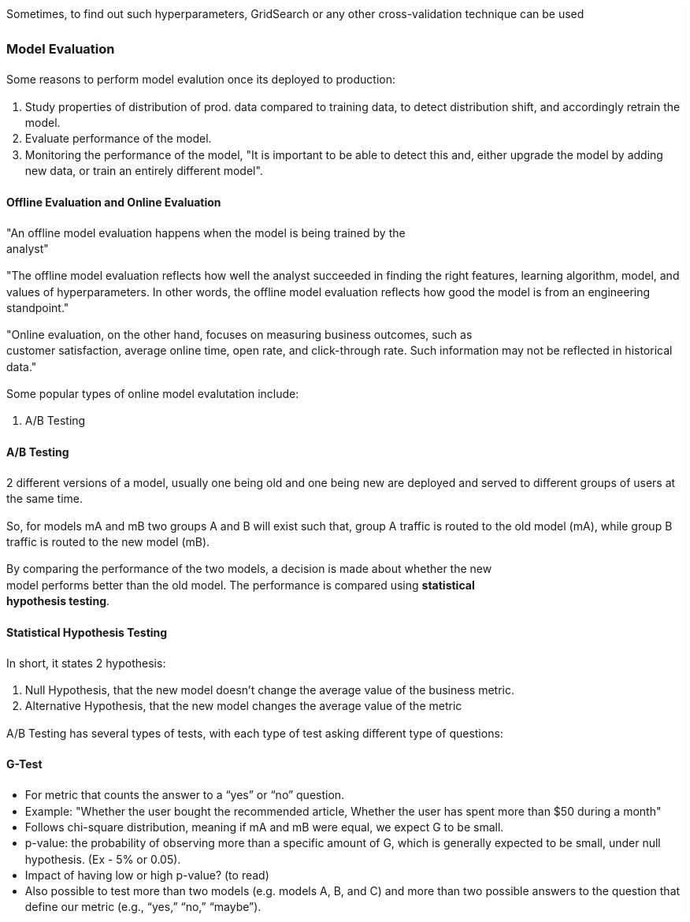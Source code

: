 Sometimes, to find out such hyperparameters, GridSearch or any other cross-validation technique can be used


### Model Evaluation
Some reasons to perform model evalution once its deployed to production:
1. Study properties of distribution of prod. data compared to training data, to detect distribution shift, and accordingly retrain the model.
2. Evaluate performance of the model. 
3. Monitoring the performance of the model, "It is important to be able to detect this and, either upgrade the model by adding new data, or train an entirely different model".

#### Offline Evaluation and Online Evaluation
"An offline model evaluation happens when the model is being trained by the  
analyst"

"The offline model evaluation reflects how well  the analyst succeeded in finding the right features, learning algorithm, model, and values of hyperparameters. In other words, the offline model evaluation reflects how good the model is from an engineering standpoint."

"Online evaluation, on the other hand, focuses on measuring business outcomes, such as  
customer satisfaction, average online time, open rate, and click-through rate. Such information may not be reflected in historical data."


Some popular types of online model evalutation include:
1. A/B Testing


#### A/B Testing
2 different versions of a model, usually one being old and one being new are deployed and served to different groups of users at the same time.

So, for models mA and mB two groups A and B will exist such that, group A traffic is routed to the old model (mA), while group B traffic is routed to the new model (mB).

By comparing the performance of the two models, a decision is made about whether the new  
model performs better than the old model. The performance is compared using **statistical  
hypothesis testing**.

#### Statistical Hypothesis Testing
In short, it states 2 hypothesis:
1. Null Hypothesis, that the new model doesn’t change the average value of the business metric.
2. Alternative Hypothesis, that the new model changes the average value of the metric

A/B Testing has several types of tests, with each type of test asking different type of questions:
#### G-Test
 - For metric that counts the answer to a “yes” or “no” question.
 - Example: "Whether the user bought the recommended article, Whether the user has spent more than $50 during a month"
 - Follows chi-square distribution, meaning if mA and mB were equal, we expect G to be small.
 - p-value: the probability of observing more than a specific amount of G, which is generally expected to be small, under null hypothesis. (Ex - 5% or 0.05). 
 - Impact of having low or high p-value? (to read)
 - Also possible to test more than two models (e.g. models A, B, and C) and more than two possible answers to the question that define our metric (e.g., “yes,” “no,” “maybe”).
